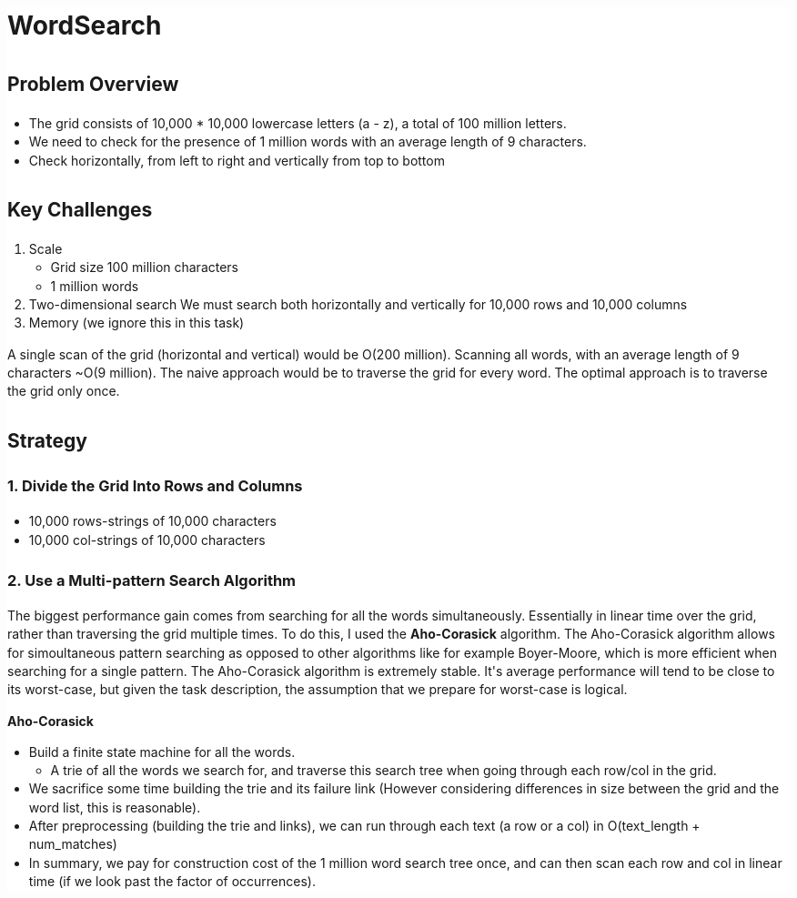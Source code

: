 # WordSearch

## Problem Overview

- The grid consists of 10,000 * 10,000 lowercase letters (a - z), a total of 100 million letters.
- We need to check for the presence of 1 million words with an average length of 9 characters.
- Check horizontally, from left to right and vertically from top to bottom

## Key Challenges

1. Scale
    - Grid size 100 million characters
    - 1 million words
2. Two-dimensional search
    We must search both horizontally and vertically for 10,000 rows and 10,000 columns
3. Memory (we ignore this in this task)

A single scan of the grid (horizontal and vertical) would be O(200 million).
Scanning all words, with an average length of 9 characters ~O(9 million).
The naive approach would be to traverse the grid for every word. The optimal approach is to traverse the grid only once.

## Strategy

### 1. Divide the Grid Into Rows and Columns

- 10,000 rows-strings of 10,000 characters
- 10,000 col-strings of 10,000 characters

### 2. Use a Multi-pattern Search Algorithm

The biggest performance gain comes from searching for all the words simultaneously. Essentially in linear time over the grid, rather than traversing the grid multiple times. To do this, I used the **Aho-Corasick** algorithm. The Aho-Corasick algorithm allows for simoultaneous pattern searching as opposed to other algorithms like for example Boyer-Moore, which is more efficient when searching for a single pattern. The Aho-Corasick algorithm is extremely stable. It's average performance will tend to be close to its worst-case, but given the task description, the assumption that we prepare for worst-case is logical.

**Aho-Corasick**

- Build a finite state machine for all the words.
    - A trie of all the words we search for, and traverse this search tree when going through each row/col in the grid.
- We sacrifice some time building the trie and its failure link (However considering differences in size between the grid and the word list, this is reasonable).
- After preprocessing (building the trie and links), we can run through each text (a row or a col) in O(text_length + num_matches)
- In summary, we pay for construction cost of the 1 million word search tree once, and can then scan each row and col in linear time (if we look past the factor of occurrences).
